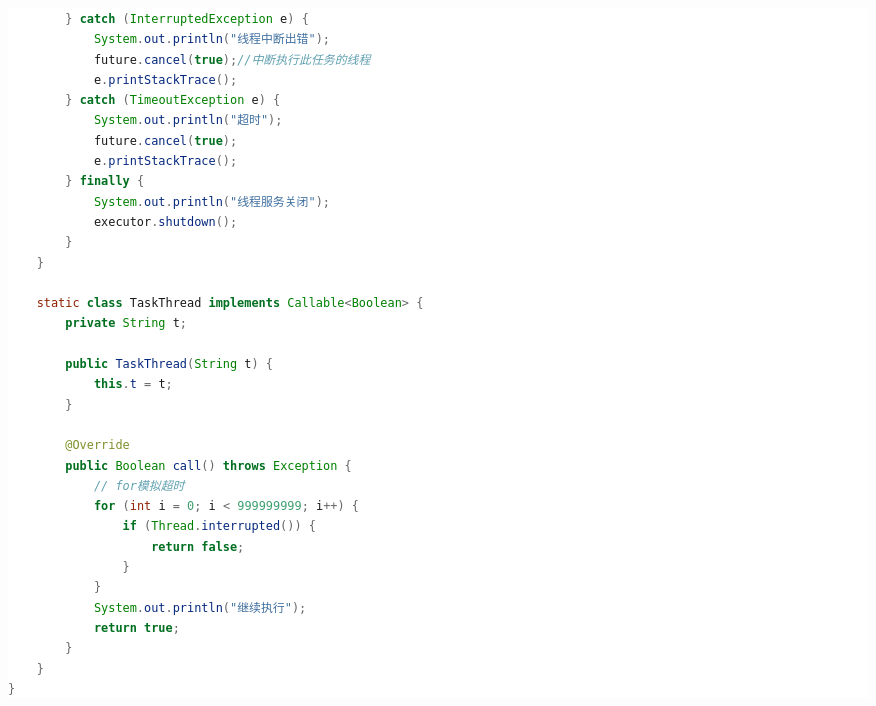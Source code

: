 ```java
        } catch (InterruptedException e) {
            System.out.println("线程中断出错");
            future.cancel(true);//中断执行此任务的线程
            e.printStackTrace();
        } catch (TimeoutException e) {
            System.out.println("超时");
            future.cancel(true);
            e.printStackTrace();
        } finally {
            System.out.println("线程服务关闭");
            executor.shutdown();
        }
    }

    static class TaskThread implements Callable<Boolean> {
        private String t;

        public TaskThread(String t) {
            this.t = t;
        }

        @Override
        public Boolean call() throws Exception {
            // for模拟超时
            for (int i = 0; i < 999999999; i++) {
                if (Thread.interrupted()) {
                    return false;
                }
            }
            System.out.println("继续执行");
            return true;
        }
    }
}
```

